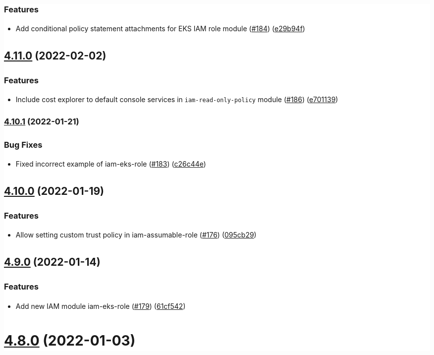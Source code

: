 
### Features

* Add conditional policy statement attachments for EKS IAM role module ([#184](https://github.com/terraform-aws-modules/terraform-aws-iam/issues/184)) ([e29b94f](https://github.com/terraform-aws-modules/terraform-aws-iam/commit/e29b94f1aaeae68e062213954c293727a8a83e24))

## [4.11.0](https://github.com/terraform-aws-modules/terraform-aws-iam/compare/v4.10.1...v4.11.0) (2022-02-02)


### Features

* Include cost explorer to default console services in `iam-read-only-policy` module ([#186](https://github.com/terraform-aws-modules/terraform-aws-iam/issues/186)) ([e701139](https://github.com/terraform-aws-modules/terraform-aws-iam/commit/e701139d00abfbadf0695b8186001b9786163863))

### [4.10.1](https://github.com/terraform-aws-modules/terraform-aws-iam/compare/v4.10.0...v4.10.1) (2022-01-21)


### Bug Fixes

* Fixed incorrect example of iam-eks-role ([#183](https://github.com/terraform-aws-modules/terraform-aws-iam/issues/183)) ([c26c44e](https://github.com/terraform-aws-modules/terraform-aws-iam/commit/c26c44ec120a3f791376d52475bb4757e1f8a0ee))

## [4.10.0](https://github.com/terraform-aws-modules/terraform-aws-iam/compare/v4.9.0...v4.10.0) (2022-01-19)


### Features

* Allow setting custom trust policy in iam-assumable-role ([#176](https://github.com/terraform-aws-modules/terraform-aws-iam/issues/176)) ([095cb29](https://github.com/terraform-aws-modules/terraform-aws-iam/commit/095cb29b2eabed1b7fe0c231a5294c6f0eaa8d5c))

## [4.9.0](https://github.com/terraform-aws-modules/terraform-aws-iam/compare/v4.8.0...v4.9.0) (2022-01-14)


### Features

* Add new IAM module iam-eks-role ([#179](https://github.com/terraform-aws-modules/terraform-aws-iam/issues/179)) ([61cf542](https://github.com/terraform-aws-modules/terraform-aws-iam/commit/61cf5428fedd898de7f8287af2031a449d644723))

# [4.8.0](https://github.com/terraform-aws-modules/terraform-aws-iam/compare/v4.7.0...v4.8.0) (2022-01-03)

